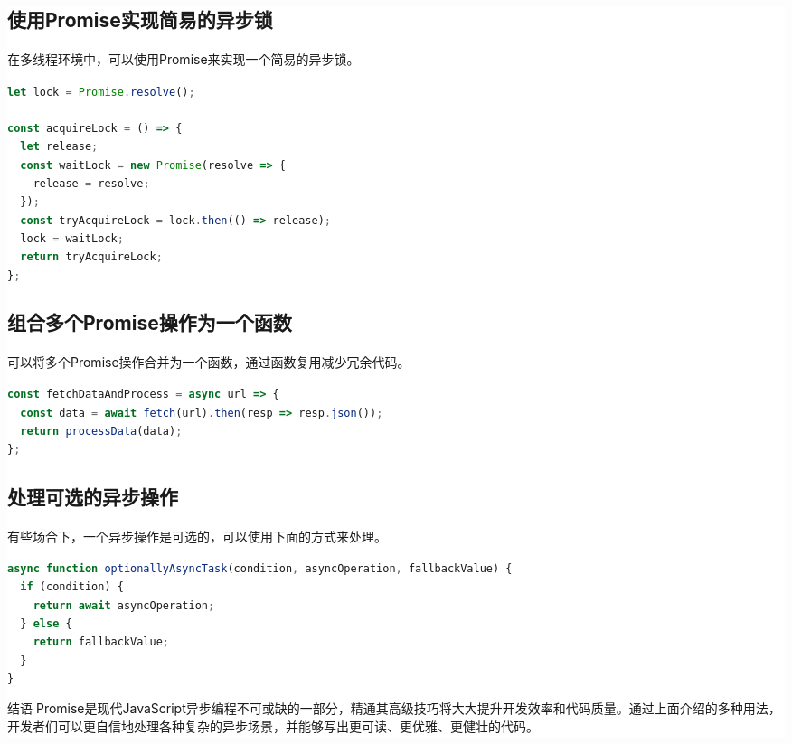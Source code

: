 ## 使用Promise实现简易的异步锁

在多线程环境中，可以使用Promise来实现一个简易的异步锁。

```javascript
let lock = Promise.resolve();

const acquireLock = () => {
  let release;
  const waitLock = new Promise(resolve => {
    release = resolve;
  });
  const tryAcquireLock = lock.then(() => release);
  lock = waitLock;
  return tryAcquireLock;
};
```

## 组合多个Promise操作为一个函数

可以将多个Promise操作合并为一个函数，通过函数复用减少冗余代码。

```javascript
const fetchDataAndProcess = async url => {
  const data = await fetch(url).then(resp => resp.json());
  return processData(data);
};
```

## 处理可选的异步操作

有些场合下，一个异步操作是可选的，可以使用下面的方式来处理。

```javascript
async function optionallyAsyncTask(condition, asyncOperation, fallbackValue) {
  if (condition) {
    return await asyncOperation;
  } else {
    return fallbackValue;
  }
}
```

结语
Promise是现代JavaScript异步编程不可或缺的一部分，精通其高级技巧将大大提升开发效率和代码质量。通过上面介绍的多种用法，开发者们可以更自信地处理各种复杂的异步场景，并能够写出更可读、更优雅、更健壮的代码。
